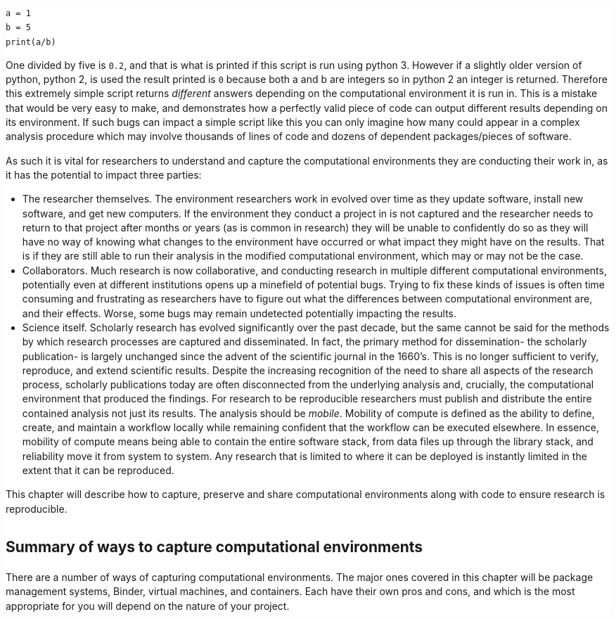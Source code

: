 ```
a = 1
b = 5
print(a/b)
```

One divided by five is `0.2`, and that is what is printed if this script is run using python 3. However if a slightly older version of python, python 2, is used the result printed is `0` because both a and b are integers so in python 2 an integer is returned. Therefore this extremely simple script returns *different* answers depending on the computational environment it is run in. This is a mistake that would be very easy to make, and demonstrates how a perfectly valid piece of code can output different results depending on its environment. If such bugs can impact a simple script like this you can only imagine how many could appear in a complex analysis procedure which may involve thousands of lines of code and dozens of dependent packages/pieces of software.

As such it is vital for researchers to understand and capture the computational environments they are conducting their work in, as it has the potential to impact three parties:

- The researcher themselves. The environment researchers work in evolved over time as they update software, install new software, and get new computers. If the environment they conduct a project in is not captured and the researcher needs to return to that project after months or years (as is common in research) they will be unable to confidently do so as they will have no way of knowing what changes to the environment have occurred or what impact they might have on the results. That is if they are still able to run their analysis in the modified computational environment, which may or may not be the case.   
- Collaborators. Much research is now collaborative, and conducting research in multiple different computational environments, potentially even at different institutions opens up a minefield of potential bugs. Trying to fix these kinds of issues is often time consuming and frustrating as researchers have to figure out what the differences between computational environment are, and their effects. Worse, some bugs may remain undetected potentially impacting the results.
- Science itself. Scholarly research has evolved significantly over the past decade, but the same cannot be said for the methods by which research processes are captured and disseminated. In fact, the primary method for dissemination- the scholarly publication- is largely unchanged since the advent of the scientific journal in the 1660’s. This is no longer sufficient to verify, reproduce, and extend scientific results. Despite the increasing recognition of the need to share all aspects of the research process, scholarly publications today are often disconnected from the underlying analysis and, crucially, the computational environment that produced the findings. For research to be reproducible researchers must publish and distribute the entire contained analysis not just its results. The analysis should be *mobile*. Mobility of compute is defined as the ability to define, create, and maintain a workflow locally while remaining confident that the workflow can be executed elsewhere. In essence, mobility of compute means being able to contain the entire software stack, from data files up through the library stack, and reliability move it from system to system. Any research that is limited to where it can be deployed is instantly limited in the extent that it can be reproduced.

This chapter will describe how to capture, preserve and share computational environments along with code to ensure research is reproducible.

<a name="Summary_of_ways_to_capture_computational_environments"></a>
## Summary of ways to capture computational environments

There are a number of ways of capturing computational environments. The major ones covered in this chapter will be package management systems, Binder, virtual machines, and containers. Each have their own pros and cons, and which is the most appropriate for you will depend on the nature of your project.
